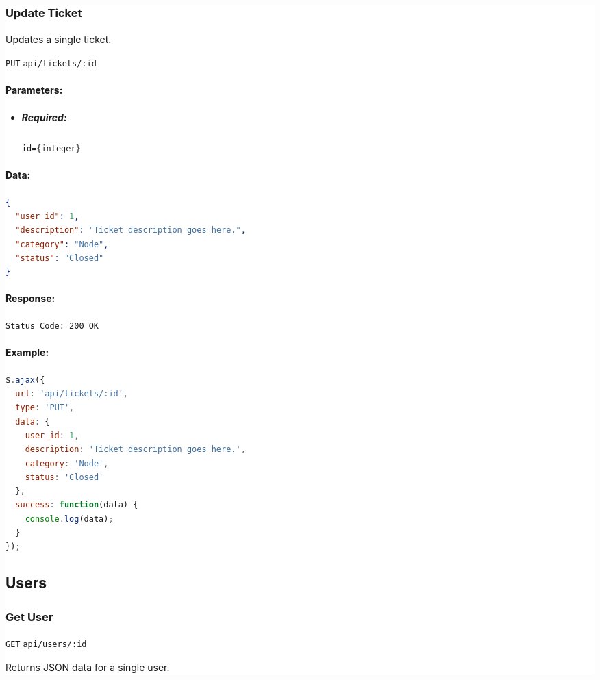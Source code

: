 ### Update Ticket

Updates a single ticket.

`PUT` `api/tickets/:id`
  
#### Parameters:

* ##### Required:
 
  `id={integer}`

#### Data:

```json
{
  "user_id": 1,
  "description": "Ticket description goes here.",
  "category": "Node",
  "status": "Closed"
}
```

#### Response:

```
Status Code: 200 OK
```

#### Example:

```js
$.ajax({
  url: 'api/tickets/:id',
  type: 'PUT',
  data: {
    user_id: 1,
    description: 'Ticket description goes here.',
    category: 'Node',
    status: 'Closed'
  },
  success: function(data) {
    console.log(data);
  }
});
```

## Users

### Get User

`GET` `api/users/:id`

Returns JSON data for a single user.
  